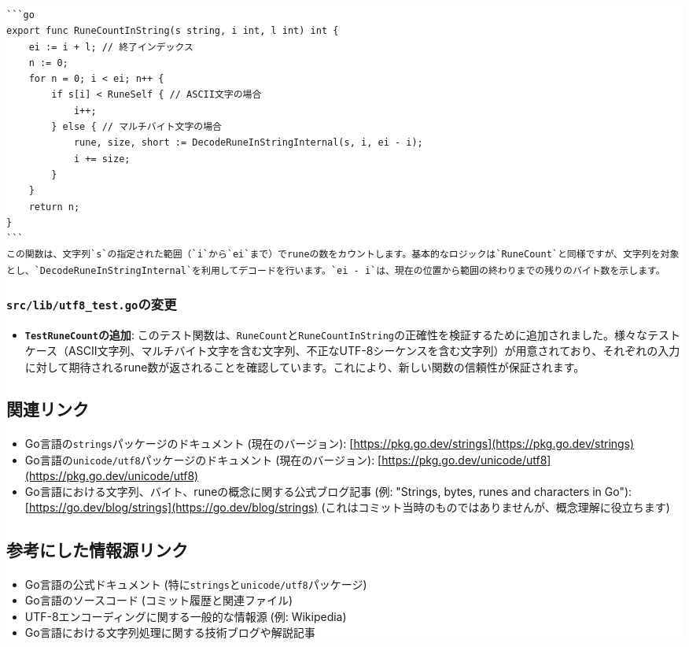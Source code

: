    ```go
    export func RuneCountInString(s string, i int, l int) int {
        ei := i + l; // 終了インデックス
        n := 0;
        for n = 0; i < ei; n++ {
            if s[i] < RuneSelf { // ASCII文字の場合
                i++;
            } else { // マルチバイト文字の場合
                rune, size, short := DecodeRuneInStringInternal(s, i, ei - i);
                i += size;
            }
        }
        return n;
    }
    ```
    この関数は、文字列`s`の指定された範囲（`i`から`ei`まで）でruneの数をカウントします。基本的なロジックは`RuneCount`と同様ですが、文字列を対象とし、`DecodeRuneInStringInternal`を利用してデコードを行います。`ei - i`は、現在の位置から範囲の終わりまでの残りのバイト数を示します。

### `src/lib/utf8_test.go`の変更

*   **`TestRuneCount`の追加**:
    このテスト関数は、`RuneCount`と`RuneCountInString`の正確性を検証するために追加されました。様々なテストケース（ASCII文字列、マルチバイト文字を含む文字列、不正なUTF-8シーケンスを含む文字列）が用意されており、それぞれの入力に対して期待されるrune数が返されることを確認しています。これにより、新しい関数の信頼性が保証されます。

## 関連リンク

*   Go言語の`strings`パッケージのドキュメント (現在のバージョン): [https://pkg.go.dev/strings](https://pkg.go.dev/strings)
*   Go言語の`unicode/utf8`パッケージのドキュメント (現在のバージョン): [https://pkg.go.dev/unicode/utf8](https://pkg.go.dev/unicode/utf8)
*   Go言語における文字列、バイト、runeの概念に関する公式ブログ記事 (例: "Strings, bytes, runes and characters in Go"): [https://go.dev/blog/strings](https://go.dev/blog/strings) (これはコミット当時のものではありませんが、概念理解に役立ちます)

## 参考にした情報源リンク

*   Go言語の公式ドキュメント (特に`strings`と`unicode/utf8`パッケージ)
*   Go言語のソースコード (コミット履歴と関連ファイル)
*   UTF-8エンコーディングに関する一般的な情報源 (例: Wikipedia)
*   Go言語における文字列処理に関する技術ブログや解説記事

